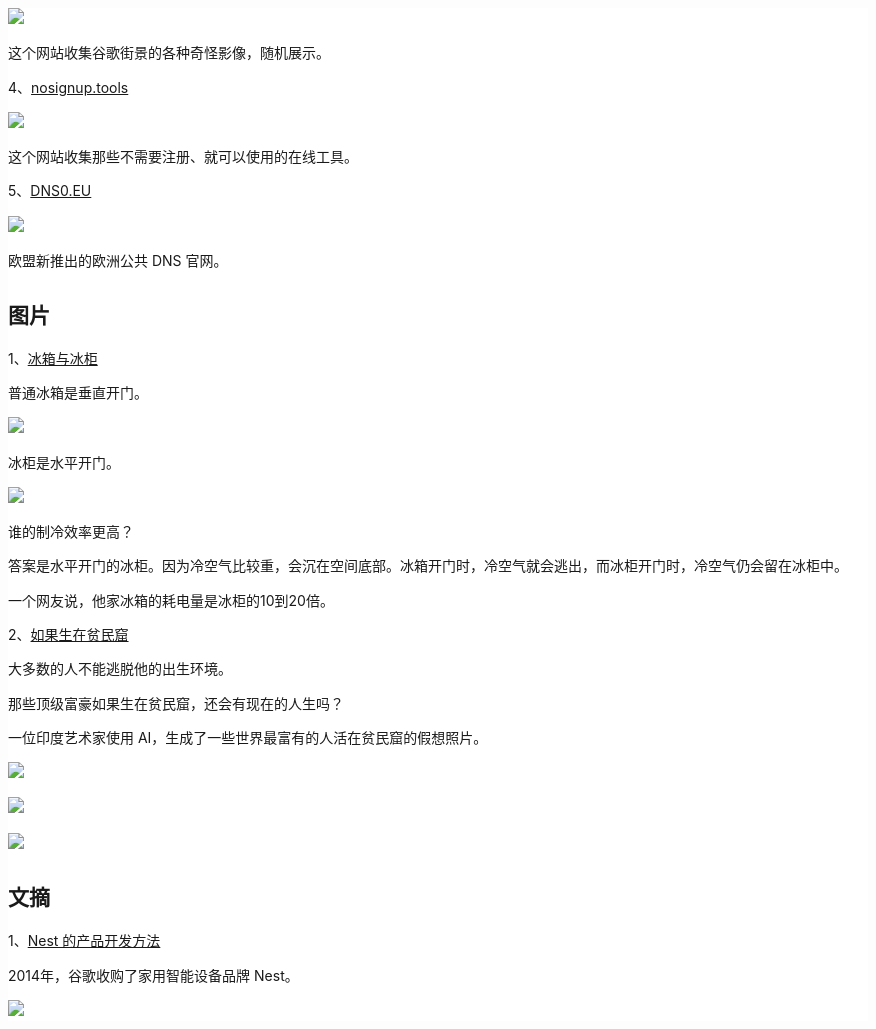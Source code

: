 ![](https://cdn.beekka.com/blogimg/asset/202301/bg2023012501.jpg)

这个网站收集谷歌街景的各种奇怪影像，随机展示。

4、[nosignup.tools](https://www.nosignup.tools/)

![](https://cdn.beekka.com/blogimg/asset/202208/bg2022081705.webp)

这个网站收集那些不需要注册、就可以使用的在线工具。

5、[DNS0.EU](https://www.dns0.eu/)

![](https://cdn.beekka.com/blogimg/asset/202302/bg2023020805.webp)

欧盟新推出的欧洲公共 DNS 官网。

## 图片

1、[冰箱与冰柜](https://www.notechmagazine.com/2022/11/low-energy-chest-fridge.html)

普通冰箱是垂直开门。

![](https://cdn.beekka.com/blogimg/asset/202211/bg2022110507.webp)

冰柜是水平开门。

![](https://cdn.beekka.com/blogimg/asset/202211/bg2022110508.webp)

谁的制冷效率更高？

答案是水平开门的冰柜。因为冷空气比较重，会沉在空间底部。冰箱开门时，冷空气就会逃出，而冰柜开门时，冷空气仍会留在冰柜中。

一个网友说，他家冰箱的耗电量是冰柜的10到20倍。

2、[如果生在贫民窟](https://sea.mashable.com/life/23098/7-of-the-worlds-richest-get-reimagined-as-poor-people-by-midjourney)

大多数的人不能逃脱他的出生环境。

那些顶级富豪如果生在贫民窟，还会有现在的人生吗？

一位印度艺术家使用 AI，生成了一些世界最富有的人活在贫民窟的假想照片。

![](https://cdn.beekka.com/blogimg/asset/202304/bg2023041208.webp)

![](https://cdn.beekka.com/blogimg/asset/202304/bg2023041209.webp)

![](https://cdn.beekka.com/blogimg/asset/202304/bg2023041210.webp)

## 文摘

1、[Nest 的产品开发方法](https://reproof.app/blog/document-first-then-build)

2014年，谷歌收购了家用智能设备品牌 Nest。

![](https://cdn.beekka.com/blogimg/asset/202206/bg2022061607.webp)
